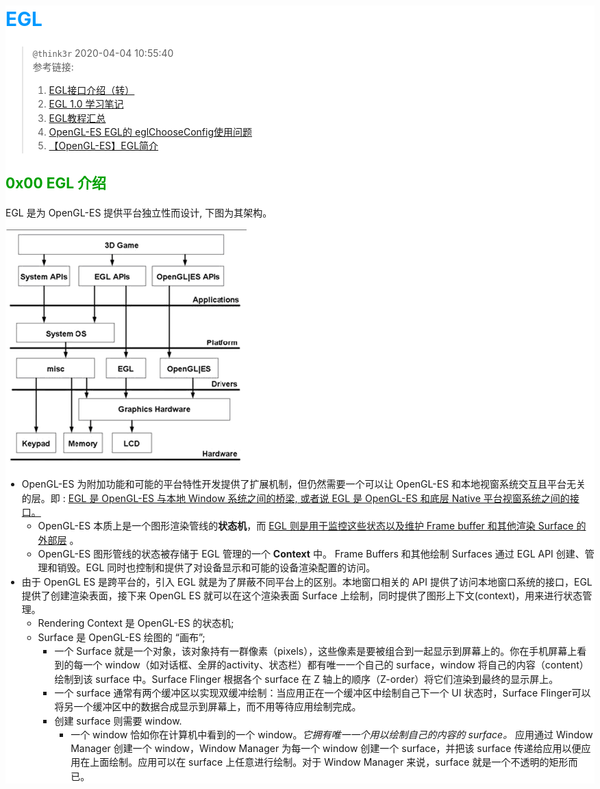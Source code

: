 # <font color=#0099ff> **EGL** </font>

> `@think3r` 2020-04-04 10:55:40 <br>
> 参考链接:
> 1. [EGL接口介绍（转）](https://www.cnblogs.com/wanqieddy/archive/2011/11/24/2261457.html)
> 2. [EGL 1.0 学习笔记](https://blog.csdn.net/djzhao/article/details/79936973)
> 3. [EGL教程汇总](https://blog.csdn.net/u013467442/article/details/44490631)
> 4. [OpenGL-ES EGL的 eglChooseConfig使用问题](https://blog.csdn.net/liminled/article/details/46504439)
> 5. [【OpenGL-ES】EGL简介](https://blog.csdn.net/ieearth/article/details/71180457)

## <font color=#009A000> 0x00 EGL 介绍 </font>

EGL 是为 OpenGL-ES 提供平台独立性而设计, 下图为其架构。

![EGL架构](../image/EGL架构.png)

- OpenGL-ES 为附加功能和可能的平台特性开发提供了扩展机制，但仍然需要一个可以让 OpenGL-ES 和本地视窗系统交互且平台无关的层。即 : <u>EGL 是 OpenGL-ES 与本地 Window 系统之间的桥梁, 或者说 EGL 是 OpenGL-ES 和底层 Native 平台视窗系统之间的接口。</u>
  - OpenGL-ES 本质上是一个图形渲染管线的**状态机**，而 <u>EGL 则是用于监控这些状态以及维护 Frame buffer 和其他渲染 Surface 的外部层</u> 。
  - OpenGL-ES 图形管线的状态被存储于 EGL 管理的一个 **Context** 中。 Frame Buffers 和其他绘制 Surfaces 通过 EGL API 创建、管理和销毁。EGL 同时也控制和提供了对设备显示和可能的设备渲染配置的访问。
- 由于 OpenGL ES 是跨平台的，引入 EGL 就是为了屏蔽不同平台上的区别。本地窗口相关的 API 提供了访问本地窗口系统的接口，EGL 提供了创建渲染表面，接下来 OpenGL ES 就可以在这个渲染表面 Surface 上绘制，同时提供了图形上下文(context)，用来进行状态管理。
  - Rendering Context 是 OpenGL-ES 的状态机;
  - Surface 是 OpenGL-ES 绘图的 “画布”;
    - 一个 Surface 就是一个对象，该对象持有一群像素（pixels），这些像素是要被组合到一起显示到屏幕上的。你在手机屏幕上看到的每一个 window（如对话框、全屏的activity、状态栏）都有唯一一个自己的 surface，window 将自己的内容（content）绘制到该 surface 中。Surface Flinger 根据各个 surface 在 Z 轴上的顺序（Z-order）将它们渲染到最终的显示屏上。
    - 一个 surface 通常有两个缓冲区以实现双缓冲绘制：当应用正在一个缓冲区中绘制自己下一个 UI 状态时，Surface Flinger可以将另一个缓冲区中的数据合成显示到屏幕上，而不用等待应用绘制完成。
    - 创建 surface 则需要 window.
      - 一个 window 恰如你在计算机中看到的一个 window。*它拥有唯一一个用以绘制自己的内容的 surface。* 应用通过 Window Manager 创建一个 window，Window Manager 为每一个 window 创建一个 surface，并把该 surface 传递给应用以便应用在上面绘制。应用可以在 surface 上任意进行绘制。对于 Window Manager 来说，surface 就是一个不透明的矩形而已。
